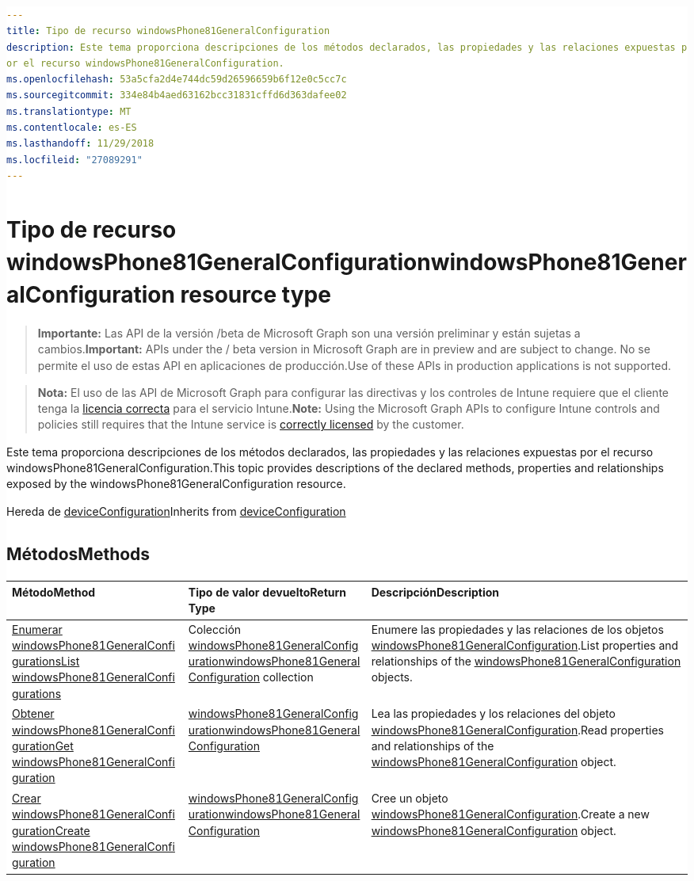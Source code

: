 ```yaml
---
title: Tipo de recurso windowsPhone81GeneralConfiguration
description: Este tema proporciona descripciones de los métodos declarados, las propiedades y las relaciones expuestas por el recurso windowsPhone81GeneralConfiguration.
ms.openlocfilehash: 53a5cfa2d4e744dc59d26596659b6f12e0c5cc7c
ms.sourcegitcommit: 334e84b4aed63162bcc31831cffd6d363dafee02
ms.translationtype: MT
ms.contentlocale: es-ES
ms.lasthandoff: 11/29/2018
ms.locfileid: "27089291"
---
```

# <a name="windowsphone81generalconfiguration-resource-type"></a><span data-ttu-id="62f2a-103">Tipo de recurso windowsPhone81GeneralConfiguration</span><span class="sxs-lookup"><span data-stu-id="62f2a-103">windowsPhone81GeneralConfiguration resource type</span></span>

> <span data-ttu-id="62f2a-104">**Importante:** Las API de la versión /beta de Microsoft Graph son una versión preliminar y están sujetas a cambios.</span><span class="sxs-lookup"><span data-stu-id="62f2a-104">**Important:** APIs under the / beta version in Microsoft Graph are in preview and are subject to change.</span></span> <span data-ttu-id="62f2a-105">No se permite el uso de estas API en aplicaciones de producción.</span><span class="sxs-lookup"><span data-stu-id="62f2a-105">Use of these APIs in production applications is not supported.</span></span>

> <span data-ttu-id="62f2a-106">**Nota:** El uso de las API de Microsoft Graph para configurar las directivas y los controles de Intune requiere que el cliente tenga la [licencia correcta](https://go.microsoft.com/fwlink/?linkid=839381) para el servicio Intune.</span><span class="sxs-lookup"><span data-stu-id="62f2a-106">**Note:** Using the Microsoft Graph APIs to configure Intune controls and policies still requires that the Intune service is [correctly licensed](https://go.microsoft.com/fwlink/?linkid=839381) by the customer.</span></span>

<span data-ttu-id="62f2a-107">Este tema proporciona descripciones de los métodos declarados, las propiedades y las relaciones expuestas por el recurso windowsPhone81GeneralConfiguration.</span><span class="sxs-lookup"><span data-stu-id="62f2a-107">This topic provides descriptions of the declared methods, properties and relationships exposed by the windowsPhone81GeneralConfiguration resource.</span></span>

<span data-ttu-id="62f2a-108">Hereda de [deviceConfiguration](../resources/intune-deviceconfig-deviceconfiguration.md)</span><span class="sxs-lookup"><span data-stu-id="62f2a-108">Inherits from [deviceConfiguration](../resources/intune-deviceconfig-deviceconfiguration.md)</span></span>

## <a name="methods"></a><span data-ttu-id="62f2a-109">Métodos</span><span class="sxs-lookup"><span data-stu-id="62f2a-109">Methods</span></span>
|<span data-ttu-id="62f2a-110">Método</span><span class="sxs-lookup"><span data-stu-id="62f2a-110">Method</span></span>|<span data-ttu-id="62f2a-111">Tipo de valor devuelto</span><span class="sxs-lookup"><span data-stu-id="62f2a-111">Return Type</span></span>|<span data-ttu-id="62f2a-112">Descripción</span><span class="sxs-lookup"><span data-stu-id="62f2a-112">Description</span></span>|
|:---|:---|:---|
|[<span data-ttu-id="62f2a-113">Enumerar windowsPhone81GeneralConfigurations</span><span class="sxs-lookup"><span data-stu-id="62f2a-113">List windowsPhone81GeneralConfigurations</span></span>](../api/intune-deviceconfig-windowsphone81generalconfiguration-list.md)|<span data-ttu-id="62f2a-114">Colección [windowsPhone81GeneralConfiguration](../resources/intune-deviceconfig-windowsphone81generalconfiguration.md)</span><span class="sxs-lookup"><span data-stu-id="62f2a-114">[windowsPhone81GeneralConfiguration](../resources/intune-deviceconfig-windowsphone81generalconfiguration.md) collection</span></span>|<span data-ttu-id="62f2a-115">Enumere las propiedades y las relaciones de los objetos [windowsPhone81GeneralConfiguration](../resources/intune-deviceconfig-windowsphone81generalconfiguration.md).</span><span class="sxs-lookup"><span data-stu-id="62f2a-115">List properties and relationships of the [windowsPhone81GeneralConfiguration](../resources/intune-deviceconfig-windowsphone81generalconfiguration.md) objects.</span></span>|
|[<span data-ttu-id="62f2a-116">Obtener windowsPhone81GeneralConfiguration</span><span class="sxs-lookup"><span data-stu-id="62f2a-116">Get windowsPhone81GeneralConfiguration</span></span>](../api/intune-deviceconfig-windowsphone81generalconfiguration-get.md)|[<span data-ttu-id="62f2a-117">windowsPhone81GeneralConfiguration</span><span class="sxs-lookup"><span data-stu-id="62f2a-117">windowsPhone81GeneralConfiguration</span></span>](../resources/intune-deviceconfig-windowsphone81generalconfiguration.md)|<span data-ttu-id="62f2a-118">Lea las propiedades y los relaciones del objeto [windowsPhone81GeneralConfiguration](../resources/intune-deviceconfig-windowsphone81generalconfiguration.md).</span><span class="sxs-lookup"><span data-stu-id="62f2a-118">Read properties and relationships of the [windowsPhone81GeneralConfiguration](../resources/intune-deviceconfig-windowsphone81generalconfiguration.md) object.</span></span>|
|[<span data-ttu-id="62f2a-119">Crear windowsPhone81GeneralConfiguration</span><span class="sxs-lookup"><span data-stu-id="62f2a-119">Create windowsPhone81GeneralConfiguration</span></span>](../api/intune-deviceconfig-windowsphone81generalconfiguration-create.md)|[<span data-ttu-id="62f2a-120">windowsPhone81GeneralConfiguration</span><span class="sxs-lookup"><span data-stu-id="62f2a-120">windowsPhone81GeneralConfiguration</span></span>](../resources/intune-deviceconfig-windowsphone81generalconfiguration.md)|<span data-ttu-id="62f2a-121">Cree un objeto [windowsPhone81GeneralConfiguration](../resources/intune-deviceconfig-windowsphone81generalconfiguration.md).</span><span class="sxs-lookup"><span data-stu-id="62f2a-121">Create a new [windowsPhone81GeneralConfiguration](../resources/intune-deviceconfig-windowsphone81generalconfiguration.md) object.</span></span>|